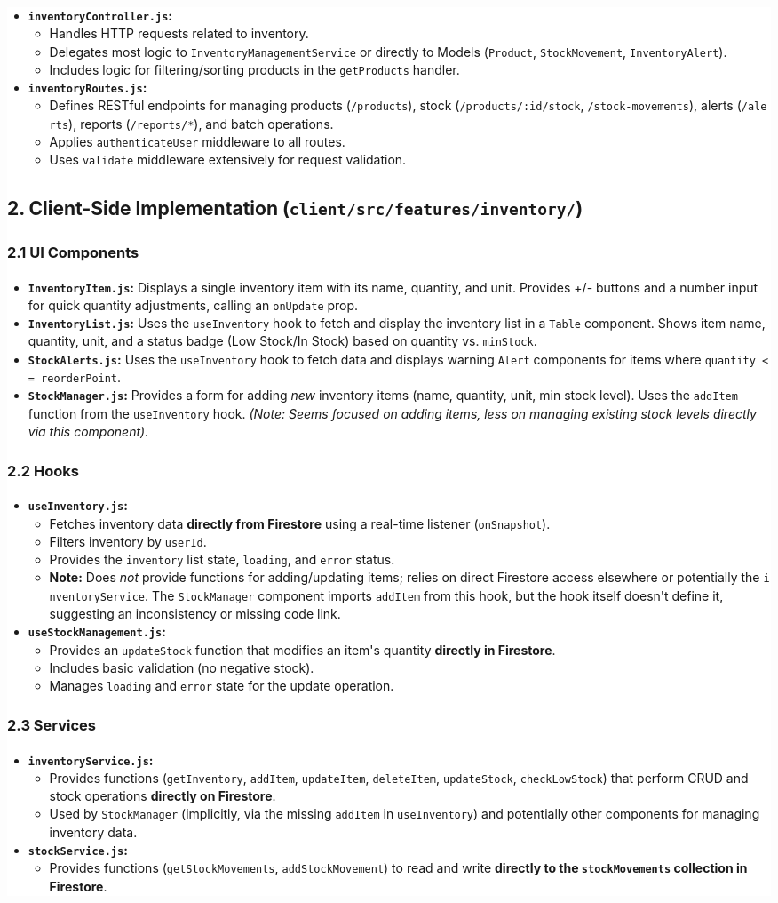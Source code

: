 *   **`inventoryController.js`:**
    *   Handles HTTP requests related to inventory.
    *   Delegates most logic to `InventoryManagementService` or directly to Models (`Product`, `StockMovement`, `InventoryAlert`).
    *   Includes logic for filtering/sorting products in the `getProducts` handler.
*   **`inventoryRoutes.js`:**
    *   Defines RESTful endpoints for managing products (`/products`), stock (`/products/:id/stock`, `/stock-movements`), alerts (`/alerts`), reports (`/reports/*`), and batch operations.
    *   Applies `authenticateUser` middleware to all routes.
    *   Uses `validate` middleware extensively for request validation.

## 2. Client-Side Implementation (`client/src/features/inventory/`)

### 2.1 UI Components

*   **`InventoryItem.js`:** Displays a single inventory item with its name, quantity, and unit. Provides +/- buttons and a number input for quick quantity adjustments, calling an `onUpdate` prop.
*   **`InventoryList.js`:** Uses the `useInventory` hook to fetch and display the inventory list in a `Table` component. Shows item name, quantity, unit, and a status badge (Low Stock/In Stock) based on quantity vs. `minStock`.
*   **`StockAlerts.js`:** Uses the `useInventory` hook to fetch data and displays warning `Alert` components for items where `quantity <= reorderPoint`.
*   **`StockManager.js`:** Provides a form for adding *new* inventory items (name, quantity, unit, min stock level). Uses the `addItem` function from the `useInventory` hook. *(Note: Seems focused on adding items, less on managing existing stock levels directly via this component).*

### 2.2 Hooks

*   **`useInventory.js`:**
    *   Fetches inventory data **directly from Firestore** using a real-time listener (`onSnapshot`).
    *   Filters inventory by `userId`.
    *   Provides the `inventory` list state, `loading`, and `error` status.
    *   **Note:** Does *not* provide functions for adding/updating items; relies on direct Firestore access elsewhere or potentially the `inventoryService`. The `StockManager` component imports `addItem` from this hook, but the hook itself doesn't define it, suggesting an inconsistency or missing code link.
*   **`useStockManagement.js`:**
    *   Provides an `updateStock` function that modifies an item's quantity **directly in Firestore**.
    *   Includes basic validation (no negative stock).
    *   Manages `loading` and `error` state for the update operation.

### 2.3 Services

*   **`inventoryService.js`:**
    *   Provides functions (`getInventory`, `addItem`, `updateItem`, `deleteItem`, `updateStock`, `checkLowStock`) that perform CRUD and stock operations **directly on Firestore**.
    *   Used by `StockManager` (implicitly, via the missing `addItem` in `useInventory`) and potentially other components for managing inventory data.
*   **`stockService.js`:**
    *   Provides functions (`getStockMovements`, `addStockMovement`) to read and write **directly to the `stockMovements` collection in Firestore**.
